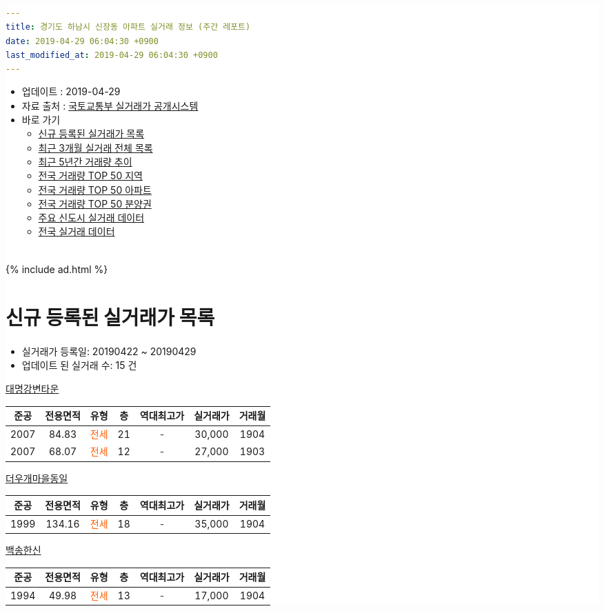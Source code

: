 ```yaml
---
title: 경기도 하남시 신장동 아파트 실거래 정보 (주간 레포트)
date: 2019-04-29 06:04:30 +0900
last_modified_at: 2019-04-29 06:04:30 +0900
---
```


* 업데이트 : 2019-04-29
* 자료 출처 : [국토교통부 실거래가 공개시스템](http://rt.molit.go.kr)
* 바로 가기
    * [신규 등록된 실거래가 목록](#신규-등록된-실거래가-목록)
    * [최근 3개월 실거래 전체 목록](#최근-3개월-실거래-전체-목록)
    * [최근 5년간 거래량 추이](#최근-5년간-거래량-추이)
    * [전국 거래량 TOP 50 지역](https://inasie.github.io/apt-trade-info/최근-3개월-전국에서-가장-거래가-많이-발생한-지역)
    * [전국 거래량 TOP 50 아파트](https://inasie.github.io/apt-trade-info/최근-3개월-전국에서-가장-거래가-많이-발생한-아파트)
    * [전국 거래량 TOP 50 분양권](https://inasie.github.io/apt-trade-info/최근-3개월-전국에서-가장-거래가-많이-발생한-분양권)
    * [주요 신도시 실거래 데이터](https://inasie.github.io/apt-trade-info/주요-신도시)
    * [전국 실거래 데이터](https://inasie.github.io/apt-trade-info/전국)
<br>
{% include ad.html %}
<br>

# 신규 등록된 실거래가 목록
* 실거래가 등록일: 20190422 ~ 20190429
* 업데이트 된 실거래 수: 15 건


[대명강변타운](https://search.naver.com/search.naver?query=%EA%B2%BD%EA%B8%B0%EB%8F%84+%ED%95%98%EB%82%A8%EC%8B%9C+%EC%8B%A0%EC%9E%A5%EB%8F%99+%EB%8C%80%EB%AA%85%EA%B0%95%EB%B3%80%ED%83%80%EC%9A%B4)

|준공|전용면적|유형|층|역대최고가|실거래가|거래월|
|:---:|:---:|:---:|:---:|:---:|:---:|:---:|
|2007|84.83|<span style="color:#ff5a00">전세</span>|21|<span style="color:#444444">-</span>|30,000|1904|
|2007|68.07|<span style="color:#ff5a00">전세</span>|12|<span style="color:#444444">-</span>|27,000|1903|

[더우개마을동일](https://search.naver.com/search.naver?query=%EA%B2%BD%EA%B8%B0%EB%8F%84+%ED%95%98%EB%82%A8%EC%8B%9C+%EC%8B%A0%EC%9E%A5%EB%8F%99+%EB%8D%94%EC%9A%B0%EA%B0%9C%EB%A7%88%EC%9D%84%EB%8F%99%EC%9D%BC)

|준공|전용면적|유형|층|역대최고가|실거래가|거래월|
|:---:|:---:|:---:|:---:|:---:|:---:|:---:|
|1999|134.16|<span style="color:#ff5a00">전세</span>|18|<span style="color:#444444">-</span>|35,000|1904|

[백송한신](https://search.naver.com/search.naver?query=%EA%B2%BD%EA%B8%B0%EB%8F%84+%ED%95%98%EB%82%A8%EC%8B%9C+%EC%8B%A0%EC%9E%A5%EB%8F%99+%EB%B0%B1%EC%86%A1%ED%95%9C%EC%8B%A0)

|준공|전용면적|유형|층|역대최고가|실거래가|거래월|
|:---:|:---:|:---:|:---:|:---:|:---:|:---:|
|1994|49.98|<span style="color:#ff5a00">전세</span>|13|<span style="color:#444444">-</span>|17,000|1904|
